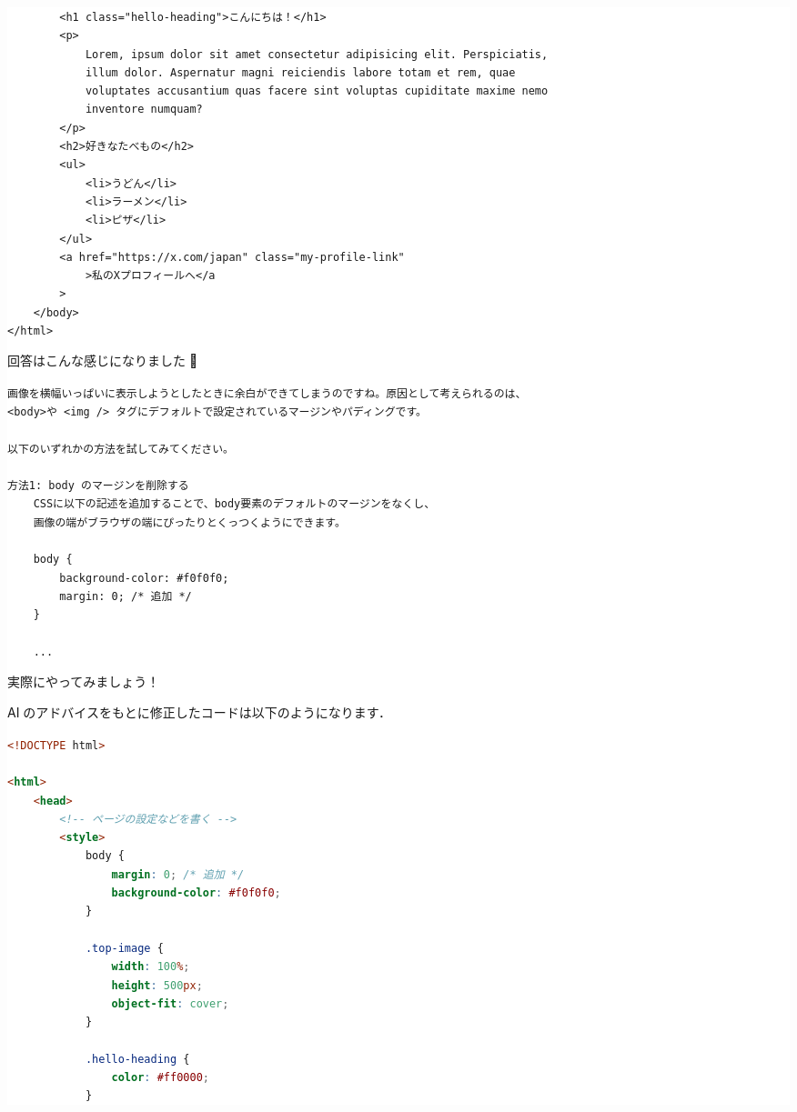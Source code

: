 ```
		<h1 class="hello-heading">こんにちは！</h1>
		<p>
			Lorem, ipsum dolor sit amet consectetur adipisicing elit. Perspiciatis,
			illum dolor. Aspernatur magni reiciendis labore totam et rem, quae
			voluptates accusantium quas facere sint voluptas cupiditate maxime nemo
			inventore numquam?
		</p>
		<h2>好きなたべもの</h2>
		<ul>
			<li>うどん</li>
			<li>ラーメン</li>
			<li>ピザ</li>
		</ul>
		<a href="https://x.com/japan" class="my-profile-link"
			>私のXプロフィールへ</a
		>
	</body>
</html>
```

回答はこんな感じになりました 👀

```
画像を横幅いっぱいに表示しようとしたときに余白ができてしまうのですね。原因として考えられるのは、
<body>や <img /> タグにデフォルトで設定されているマージンやパディングです。

以下のいずれかの方法を試してみてください。

方法1: body のマージンを削除する
    CSSに以下の記述を追加することで、body要素のデフォルトのマージンをなくし、
    画像の端がブラウザの端にぴったりとくっつくようにできます。
	
    body {
        background-color: #f0f0f0;
        margin: 0; /* 追加 */
    }
    
    ...
```

実際にやってみましょう！

AI のアドバイスをもとに修正したコードは以下のようになります．

```html linenums="1" hl_lines="8"
<!DOCTYPE html>

<html>
	<head>
		<!-- ページの設定などを書く -->
		<style>
			body {
				margin: 0; /* 追加 */
				background-color: #f0f0f0;
			}

            .top-image {
                width: 100%;
                height: 500px;
                object-fit: cover;
            }

			.hello-heading {
				color: #ff0000;
			}

```